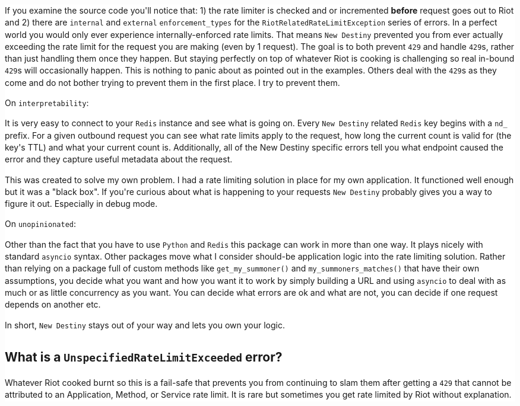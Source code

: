 If you examine the source code you'll notice that: 1) the rate limiter is checked and or incremented **before** request goes out to Riot and 
2) there are `internal` and `external` `enforcement_types` for the `RiotRelatedRateLimitException` series of errors. 
In a perfect world you would only ever experience internally-enforced rate limits.
That means `New Destiny` prevented you from ever actually exceeding the rate limit for the request you are making (even by 1 request). 
The goal is to both prevent `429` and handle `429`s, rather than just handling them once they happen.
But staying perfectly on top of whatever Riot is cooking is challenging so real in-bound `429`s will occasionally happen. 
This is nothing to panic about as pointed out in the examples.
Others deal with the `429`s as they come and do not bother trying to prevent them in the first place. I try to prevent them.

On `interpretability`:

It is very easy to connect to your `Redis` instance and see what is going on.
Every `New Destiny` related `Redis` key begins with a `nd_` prefix.
For a given outbound request you can see what rate limits apply to the request, how long the current count is valid for (the key's TTL) and what your current count is.
Additionally, all of the New Destiny specific errors tell you what endpoint caused the error and they capture useful metadata about the request.

This was created to solve my own problem. I had a rate limiting solution in place for my own application. 
It functioned well enough but it was a "black box". If you're curious about what is happening to your requests `New Destiny` probably gives you a way to figure it out.
Especially in debug mode.

On `unopinionated`:

Other than the fact that you have to use `Python` and `Redis` this package can work in more than one way. 
It plays nicely with standard `asyncio` syntax.
Other packages move what I consider should-be application logic into the rate limiting solution.
Rather than relying on a package full of custom methods like `get_my_summoner()` and `my_summoners_matches()` that have their own assumptions, 
you decide what you want and how you want it to work by simply building a URL and using `asyncio` to deal with as much or as little concurrency as you want.
You can decide what errors are ok and what are not, you can decide if one request depends on another etc.

In short, `New Destiny` stays out of your way and lets you own your logic.


## What is a `UnspecifiedRateLimitExceeded` error?
Whatever Riot cooked burnt so this is a fail-safe that prevents you from continuing to slam 
them after getting a `429` that cannot be attributed to an Application, Method, or Service rate limit.
It is rare but sometimes you get rate limited by Riot without explanation.
